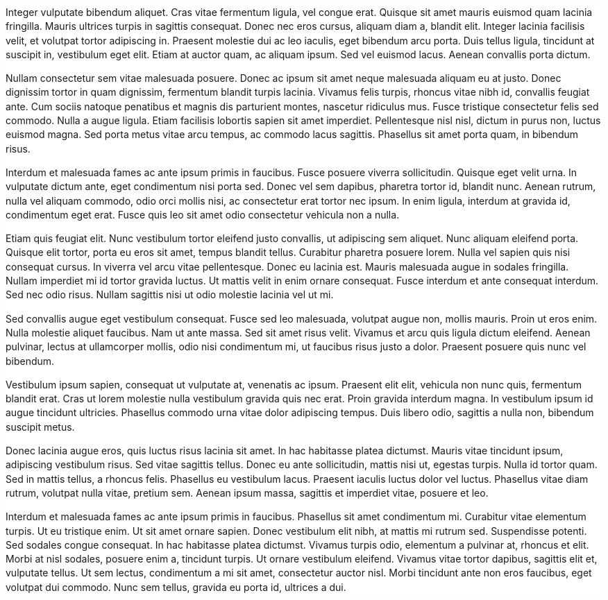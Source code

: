 Integer vulputate bibendum aliquet. Cras vitae fermentum ligula, vel congue erat. Quisque sit amet mauris euismod quam lacinia fringilla. Mauris ultrices turpis in sagittis consequat. Donec nec eros cursus, aliquam diam a, blandit elit. Integer lacinia facilisis velit, et volutpat tortor adipiscing in. Praesent molestie dui ac leo iaculis, eget bibendum arcu porta. Duis tellus ligula, tincidunt at suscipit in, vestibulum eget elit. Etiam at auctor quam, ac aliquam ipsum. Sed vel euismod lacus. Aenean convallis porta dictum.

Nullam consectetur sem vitae malesuada posuere. Donec ac ipsum sit amet neque malesuada aliquam eu at justo. Donec dignissim tortor in quam dignissim, fermentum blandit turpis lacinia. Vivamus felis turpis, rhoncus vitae nibh id, convallis feugiat ante. Cum sociis natoque penatibus et magnis dis parturient montes, nascetur ridiculus mus. Fusce tristique consectetur felis sed commodo. Nulla a augue ligula. Etiam facilisis lobortis sapien sit amet imperdiet. Pellentesque nisl nisl, dictum in purus non, luctus euismod magna. Sed porta metus vitae arcu tempus, ac commodo lacus sagittis. Phasellus sit amet porta quam, in bibendum risus.

Interdum et malesuada fames ac ante ipsum primis in faucibus. Fusce posuere viverra sollicitudin. Quisque eget velit urna. In vulputate dictum ante, eget condimentum nisi porta sed. Donec vel sem dapibus, pharetra tortor id, blandit nunc. Aenean rutrum, nulla vel aliquam commodo, odio orci mollis nisi, ac consectetur erat tortor nec ipsum. In enim ligula, interdum at gravida id, condimentum eget erat. Fusce quis leo sit amet odio consectetur vehicula non a nulla.

Etiam quis feugiat elit. Nunc vestibulum tortor eleifend justo convallis, ut adipiscing sem aliquet. Nunc aliquam eleifend porta. Quisque elit tortor, porta eu eros sit amet, tempus blandit tellus. Curabitur pharetra posuere lorem. Nulla vel sapien quis nisi consequat cursus. In viverra vel arcu vitae pellentesque. Donec eu lacinia est. Mauris malesuada augue in sodales fringilla. Nullam imperdiet mi id tortor gravida luctus. Ut mattis velit in enim ornare consequat. Fusce interdum et ante consequat interdum. Sed nec odio risus. Nullam sagittis nisi ut odio molestie lacinia vel ut mi.

Sed convallis augue eget vestibulum consequat. Fusce sed leo malesuada, volutpat augue non, mollis mauris. Proin ut eros enim. Nulla molestie aliquet faucibus. Nam ut ante massa. Sed sit amet risus velit. Vivamus et arcu quis ligula dictum eleifend. Aenean pulvinar, lectus at ullamcorper mollis, odio nisi condimentum mi, ut faucibus risus justo a dolor. Praesent posuere quis nunc vel bibendum.

Vestibulum ipsum sapien, consequat ut vulputate at, venenatis ac ipsum. Praesent elit elit, vehicula non nunc quis, fermentum blandit erat. Cras ut lorem molestie nulla vestibulum gravida quis nec erat. Proin gravida interdum magna. In vestibulum ipsum id augue tincidunt ultricies. Phasellus commodo urna vitae dolor adipiscing tempus. Duis libero odio, sagittis a nulla non, bibendum suscipit metus.

Donec lacinia augue eros, quis luctus risus lacinia sit amet. In hac habitasse platea dictumst. Mauris vitae tincidunt ipsum, adipiscing vestibulum risus. Sed vitae sagittis tellus. Donec eu ante sollicitudin, mattis nisi ut, egestas turpis. Nulla id tortor quam. Sed in mattis tellus, a rhoncus felis. Phasellus eu vestibulum lacus. Praesent iaculis luctus dolor vel luctus. Phasellus vitae diam rutrum, volutpat nulla vitae, pretium sem. Aenean ipsum massa, sagittis et imperdiet vitae, posuere et leo.

Interdum et malesuada fames ac ante ipsum primis in faucibus. Phasellus sit amet condimentum mi. Curabitur vitae elementum turpis. Ut eu tristique enim. Ut sit amet ornare sapien. Donec vestibulum elit nibh, at mattis mi rutrum sed. Suspendisse potenti. Sed sodales congue consequat. In hac habitasse platea dictumst. Vivamus turpis odio, elementum a pulvinar at, rhoncus et elit. Morbi at nisl sodales, posuere enim a, tincidunt turpis. Ut ornare vestibulum eleifend. Vivamus vitae tortor dapibus, sagittis elit et, vulputate tellus. Ut sem lectus, condimentum a mi sit amet, consectetur auctor nisl. Morbi tincidunt ante non eros faucibus, eget volutpat dui commodo. Nunc sem tellus, gravida eu porta id, ultrices a dui.
